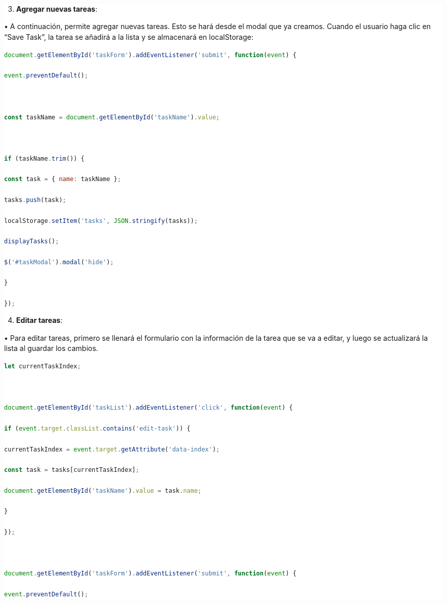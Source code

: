   

3. **Agregar nuevas tareas**:

•  A continuación, permite agregar nuevas tareas. Esto se hará desde el modal que ya creamos. Cuando el usuario haga clic en “Save Task”, la tarea se añadirá a la lista y se almacenará en localStorage:

  
``` javascript
document.getElementById('taskForm').addEventListener('submit', function(event) {

event.preventDefault();

  

const taskName = document.getElementById('taskName').value;

  

if (taskName.trim()) {

const task = { name: taskName };

tasks.push(task);

localStorage.setItem('tasks', JSON.stringify(tasks));

displayTasks();

$('#taskModal').modal('hide');

}

});
```
  

  

4. **Editar tareas**:

•  Para editar tareas, primero se llenará el formulario con la información de la tarea que se va a editar, y luego se actualizará la lista al guardar los cambios.

  
``` javascript
let currentTaskIndex;

  

document.getElementById('taskList').addEventListener('click', function(event) {

if (event.target.classList.contains('edit-task')) {

currentTaskIndex = event.target.getAttribute('data-index');

const task = tasks[currentTaskIndex];

document.getElementById('taskName').value = task.name;

}

});

  

document.getElementById('taskForm').addEventListener('submit', function(event) {

event.preventDefault();
```